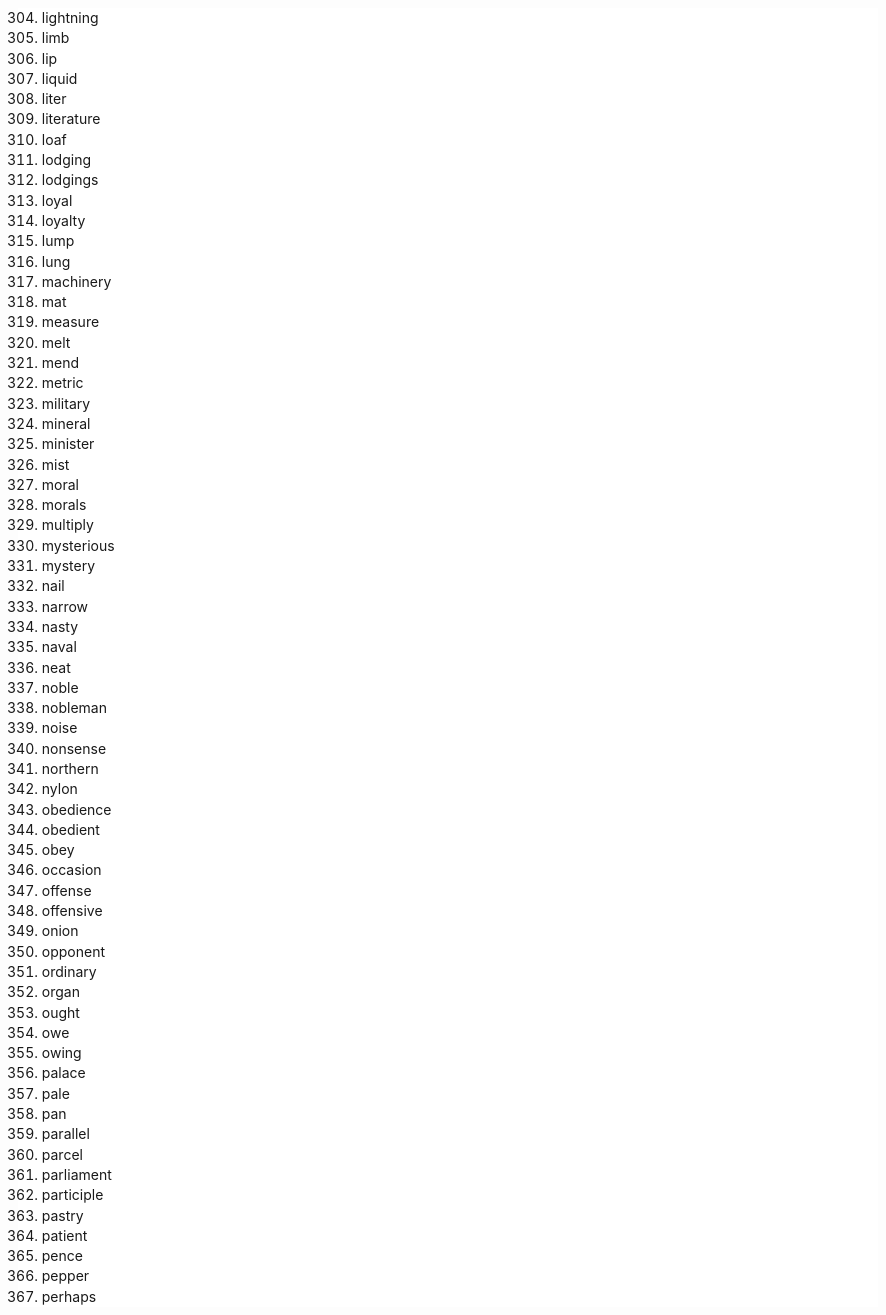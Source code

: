 304. lightning
305. limb
306. lip
307. liquid
308. liter
309. literature
310. loaf
311. lodging
312. lodgings
313. loyal
314. loyalty
315. lump
316. lung
317. machinery
318. mat
319. measure
320. melt
321. mend
322. metric
323. military
324. mineral
325. minister
326. mist
327. moral
328. morals
329. multiply
330. mysterious
331. mystery
332. nail
333. narrow
334. nasty
335. naval
336. neat
337. noble
338. nobleman
339. noise
340. nonsense
341. northern
342. nylon
343. obedience
344. obedient
345. obey
346. occasion
347. offense
348. offensive
349. onion
350. opponent
351. ordinary
352. organ
353. ought
354. owe
355. owing
356. palace
357. pale
358. pan
359. parallel
360. parcel
361. parliament
362. participle
363. pastry
364. patient
365. pence
366. pepper
367. perhaps